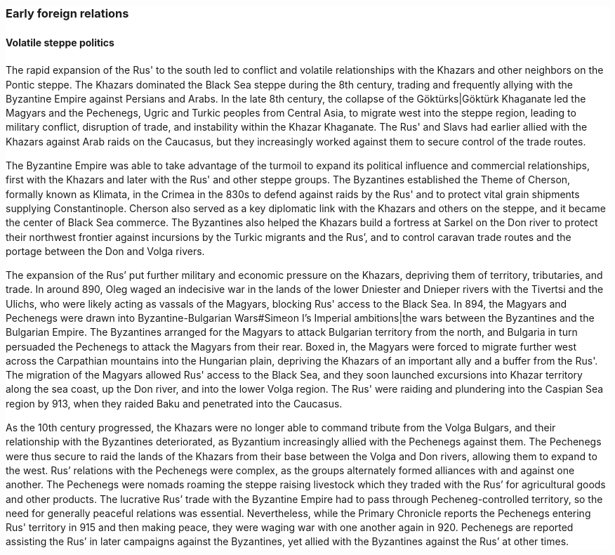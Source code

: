 ### Early foreign relations

#### Volatile steppe politics

The rapid expansion of the Rus' to the south led to conflict and
volatile relationships with the Khazars and other neighbors on the
Pontic steppe. The Khazars dominated the Black Sea steppe during the 8th
century, trading and frequently allying with the Byzantine Empire
against Persians and Arabs. In the late 8th century, the collapse of the
Göktürks|Göktürk Khaganate led the Magyars and the Pechenegs, Ugric and
Turkic peoples from Central Asia, to migrate west into the steppe
region, leading to military conflict, disruption of trade, and
instability within the Khazar Khaganate. The Rus' and Slavs had earlier
allied with the Khazars against Arab raids on the Caucasus, but they
increasingly worked against them to secure control of the trade routes.

The Byzantine Empire was able to take advantage of the turmoil to expand
its political influence and commercial relationships, first with the
Khazars and later with the Rus' and other steppe groups. The Byzantines
established the Theme of Cherson, formally known as Klimata, in the
Crimea in the 830s to defend against raids by the Rus' and to protect
vital grain shipments supplying Constantinople. Cherson also served as a
key diplomatic link with the Khazars and others on the steppe, and it
became the center of Black Sea commerce. The Byzantines also helped the
Khazars build a fortress at Sarkel on the Don river to protect their
northwest frontier against incursions by the Turkic migrants and the
Rus’, and to control caravan trade routes and the portage between the
Don and Volga rivers.

The expansion of the Rus’ put further military and economic pressure on
the Khazars, depriving them of territory, tributaries, and trade. In
around 890, Oleg waged an indecisive war in the lands of the lower
Dniester and Dnieper rivers with the Tivertsi and the Ulichs, who were
likely acting as vassals of the Magyars, blocking Rus' access to the
Black Sea. In 894, the Magyars and Pechenegs were drawn into
Byzantine-Bulgarian Wars\#Simeon I’s Imperial ambitions|the wars between
the Byzantines and the Bulgarian Empire. The Byzantines arranged for the
Magyars to attack Bulgarian territory from the north, and Bulgaria in
turn persuaded the Pechenegs to attack the Magyars from their rear.
Boxed in, the Magyars were forced to migrate further west across the
Carpathian mountains into the Hungarian plain, depriving the Khazars of
an important ally and a buffer from the Rus'. The migration of the
Magyars allowed Rus' access to the Black Sea, and they soon launched
excursions into Khazar territory along the sea coast, up the Don river,
and into the lower Volga region. The Rus' were raiding and plundering
into the Caspian Sea region by 913, when they raided Baku and penetrated
into the Caucasus.

As the 10th century progressed, the Khazars were no longer able to
command tribute from the Volga Bulgars, and their relationship with the
Byzantines deteriorated, as Byzantium increasingly allied with the
Pechenegs against them. The Pechenegs were thus secure to raid the lands
of the Khazars from their base between the Volga and Don rivers,
allowing them to expand to the west. Rus’ relations with the Pechenegs
were complex, as the groups alternately formed alliances with and
against one another. The Pechenegs were nomads roaming the steppe
raising livestock which they traded with the Rus’ for agricultural goods
and other products. The lucrative Rus’ trade with the Byzantine Empire
had to pass through Pecheneg-controlled territory, so the need for
generally peaceful relations was essential. Nevertheless, while the
Primary Chronicle reports the Pechenegs entering Rus' territory in 915
and then making peace, they were waging war with one another again in
920. Pechenegs are reported assisting the Rus’ in later campaigns
against the Byzantines, yet allied with the Byzantines against the Rus’
at other times.